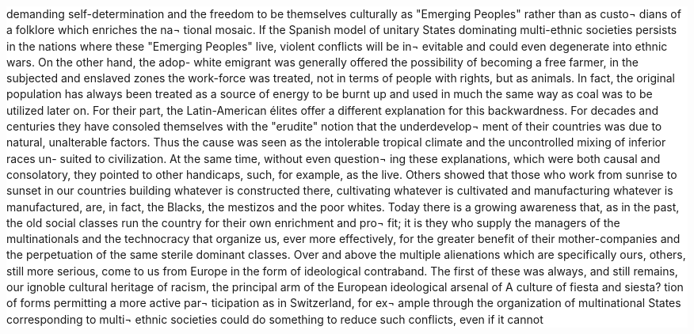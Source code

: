 demanding self-determination and the
freedom to be themselves culturally as
"Emerging Peoples" rather than as custo¬
dians of a folklore which enriches the na¬
tional mosaic.
If the Spanish model of unitary States
dominating multi-ethnic societies persists in
the nations where these "Emerging
Peoples" live, violent conflicts will be in¬
evitable and could even degenerate into
ethnic wars. On the other hand, the adop-
white emigrant was generally offered the
possibility of becoming a free farmer, in the
subjected and enslaved zones the work-force
was treated, not in terms of people with
rights, but as animals. In fact, the original
population has always been treated as a
source of energy to be burnt up and used in
much the same way as coal was to be utilized
later on.
For their part, the Latin-American élites
offer a different explanation for this
backwardness. For decades and centuries
they have consoled themselves with the
"erudite" notion that the underdevelop¬
ment of their countries was due to natural,
unalterable factors. Thus the cause was seen
as the intolerable tropical climate and the
uncontrolled mixing of inferior races un-
suited to civilization.
At the same time, without even question¬
ing these explanations, which were both
causal and consolatory, they pointed to
other handicaps, such, for example, as the
live. Others showed that those who work
from sunrise to sunset in our countries
building whatever is constructed there,
cultivating whatever is cultivated and
manufacturing whatever is manufactured,
are, in fact, the Blacks, the mestizos and the
poor whites.
Today there is a growing awareness that,
as in the past, the old social classes run the
country for their own enrichment and pro¬
fit; it is they who supply the managers of the
multinationals and the technocracy that
organize us, ever more effectively, for the
greater benefit of their mother-companies
and the perpetuation of the same sterile
dominant classes.
Over and above the multiple alienations
which are specifically ours, others, still more
serious, come to us from Europe in the form
of ideological contraband. The first of these
was always, and still remains, our ignoble
cultural heritage of racism, the principal
arm of the European ideological arsenal of
A culture of fiesta and siesta?
tion of forms permitting a more active par¬
ticipation as in Switzerland, for ex¬
ample through the organization of
multinational States corresponding to multi¬
ethnic societies could do something to
reduce such conflicts, even if it cannot